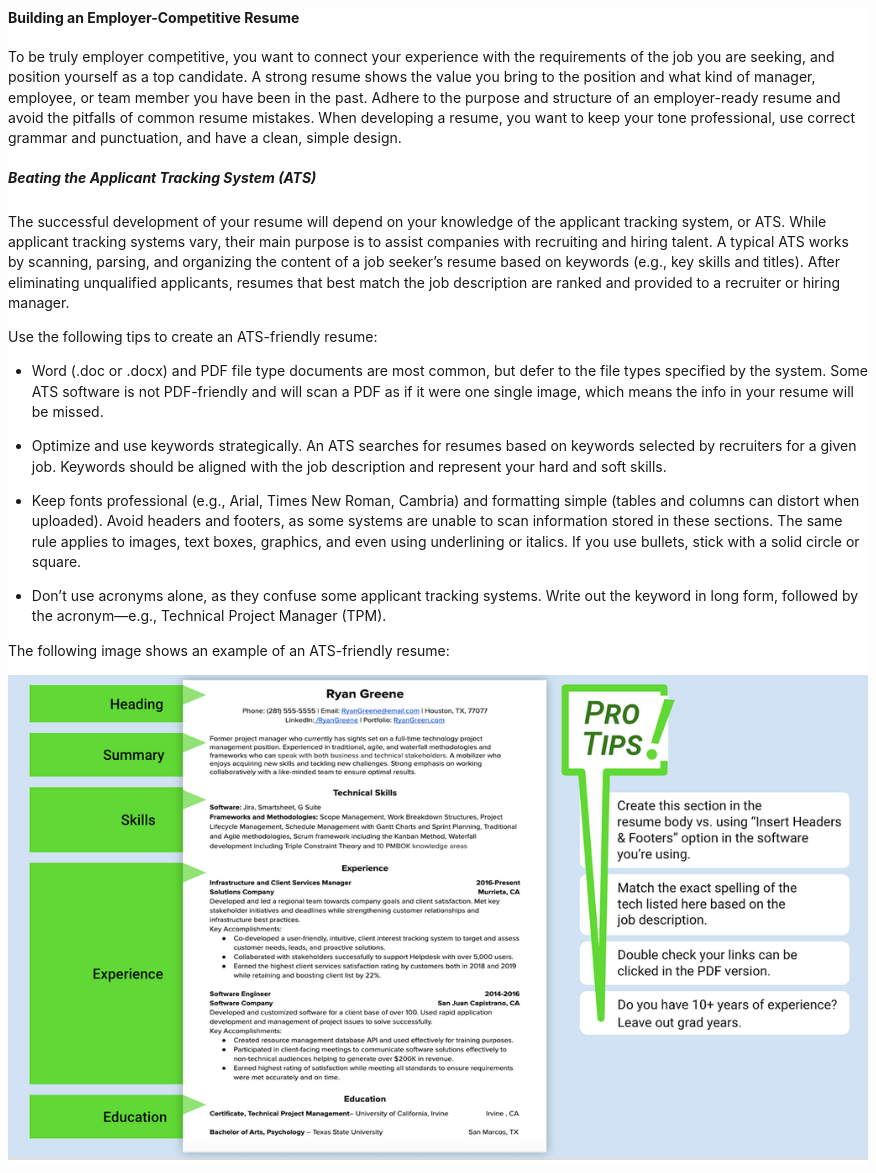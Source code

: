 #### Building an Employer-Competitive Resume

To be truly employer competitive, you want to connect your experience with the requirements of the job you are seeking, and position yourself as a top candidate. A strong resume shows the value you bring to the position and what kind of manager, employee, or team member you have been in the past. Adhere to the purpose and structure of an employer-ready resume and avoid the pitfalls of common resume mistakes. When developing a resume, you want to keep your tone professional, use correct grammar and punctuation, and have a clean, simple design. 

##### Beating the Applicant Tracking System (ATS)

The successful development of your resume will depend on your knowledge of the applicant tracking system, or ATS. While applicant tracking systems vary, their main purpose is to assist companies with recruiting and hiring talent. A typical ATS works by scanning, parsing, and organizing the content of a job seeker’s resume based on keywords (e.g., key skills and titles). After eliminating unqualified applicants, resumes that best match the job description are ranked and provided to a recruiter or hiring manager. 

Use the following tips to create an ATS-friendly resume:

* Word (.doc or .docx) and PDF file type documents are most common, but defer to the file types specified by the system. Some ATS software is not PDF-friendly and will scan a PDF as if it were one single image, which means the info in your resume will be missed.   

* Optimize and use keywords strategically. An ATS searches for resumes based on keywords selected by recruiters for a given job. Keywords should be aligned with the job description and represent your hard and soft skills. 

* Keep fonts professional (e.g., Arial, Times New Roman, Cambria) and formatting simple (tables and columns can distort when uploaded). Avoid headers and footers, as some systems are unable to scan information stored in these sections. The same rule applies to images, text boxes, graphics, and even using underlining or italics. If you use bullets, stick with a solid circle or square.  

* Don’t use acronyms alone, as they confuse some applicant tracking systems. Write out the keyword in long form, followed by the acronym&mdash;e.g., Technical Project Manager (TPM). 

The following image shows an example of an ATS-friendly resume: 

![An illustration depicts an annotated ATS-friendly resume.](./assets/career-connection/resume.png)

